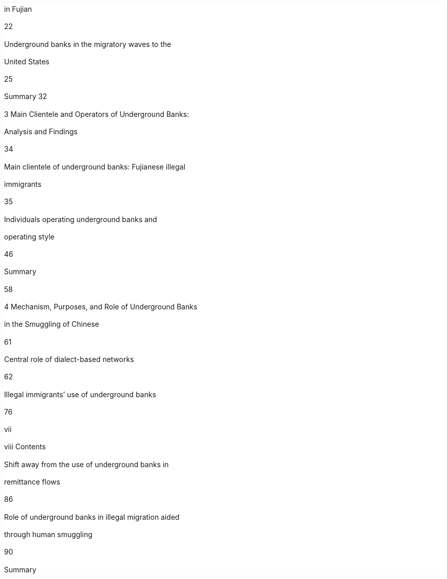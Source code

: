 in Fujian

22

Underground banks in the migratory waves to the

United States

25

Summary 32

3 Main Clientele and Operators of Underground Banks:

Analysis and Findings

34

Main clientele of underground banks: Fujianese illegal

immigrants

35

Individuals operating underground banks and

operating style

46

Summary

58

4 Mechanism, Purposes, and Role of Underground Banks

in the Smuggling of Chinese

61

Central role of dialect-based networks

62

Illegal immigrants’ use of underground banks

76

vii

viii Contents

Shift away from the use of underground banks in

remittance flows

86

Role of underground banks in illegal migration aided

through human smuggling

90

Summary
